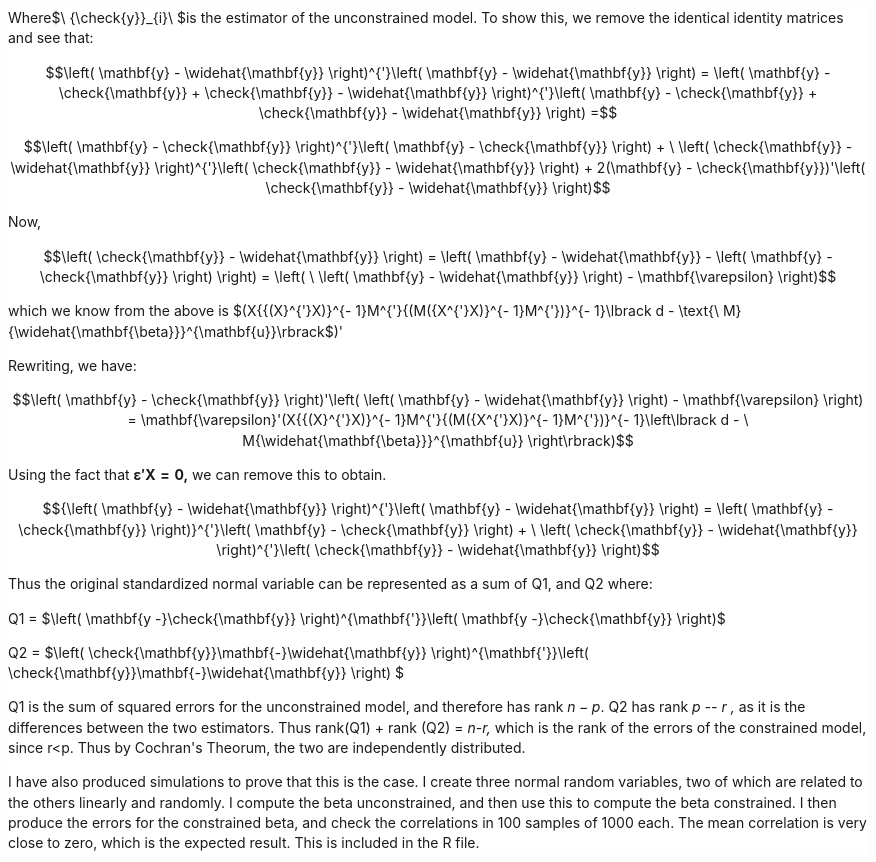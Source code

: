 Where$\ {\check{y}}_{i}\ $is the estimator of the unconstrained model.
To show this, we remove the identical identity matrices and see that:

$$\left( \mathbf{y} - \widehat{\mathbf{y}} \right)^{'}\left( \mathbf{y} - \widehat{\mathbf{y}} \right) = \left( \mathbf{y} - \check{\mathbf{y}} + \check{\mathbf{y}} - \widehat{\mathbf{y}} \right)^{'}\left( \mathbf{y} - \check{\mathbf{y}} + \check{\mathbf{y}} - \widehat{\mathbf{y}} \right) =$$

$$\left( \mathbf{y} - \check{\mathbf{y}} \right)^{'}\left( \mathbf{y} - \check{\mathbf{y}} \right) + \ \left( \check{\mathbf{y}} - \widehat{\mathbf{y}} \right)^{'}\left( \check{\mathbf{y}} - \widehat{\mathbf{y}} \right) + 2(\mathbf{y} - \check{\mathbf{y}})'\left( \check{\mathbf{y}} - \widehat{\mathbf{y}} \right)$$

Now,

$$\left( \check{\mathbf{y}} - \widehat{\mathbf{y}} \right) = \left( \mathbf{y} - \widehat{\mathbf{y}} - \left( \mathbf{y} - \check{\mathbf{y}} \right) \right) = \left( \ \left( \mathbf{y} - \widehat{\mathbf{y}} \right) - \mathbf{\varepsilon} \right)$$

which we know from the above is
$(X{{(X}^{'}X)}^{- 1}M^{'}{(M({X^{'}X)}^{- 1}M^{'})}^{- 1}\lbrack d - \text{\ M}{\widehat{\mathbf{\beta}}}^{\mathbf{u}}\rbrack$)'

Rewriting, we have:

$$\left( \mathbf{y} - \check{\mathbf{y}} \right)'\left( \left( \mathbf{y} - \widehat{\mathbf{y}} \right) - \mathbf{\varepsilon} \right) = \mathbf{\varepsilon}'(X{{(X}^{'}X)}^{- 1}M^{'}{(M({X^{'}X)}^{- 1}M^{'})}^{- 1}\left\lbrack d - \ M{\widehat{\mathbf{\beta}}}^{\mathbf{u}} \right\rbrack)$$

Using the fact that $\mathbf{\varepsilon'X = 0}$**,** we can remove this
to obtain.

$${\left( \mathbf{y} - \widehat{\mathbf{y}} \right)^{'}\left( \mathbf{y} - \widehat{\mathbf{y}} \right) = \left( \mathbf{y} - \check{\mathbf{y}} \right)}^{'}\left( \mathbf{y} - \check{\mathbf{y}} \right) + \ \left( \check{\mathbf{y}} - \widehat{\mathbf{y}} \right)^{'}\left( \check{\mathbf{y}} - \widehat{\mathbf{y}} \right)$$

Thus the original standardized normal variable can be represented as a
sum of Q1, and Q2 where:

Q1 =
$\left( \mathbf{y -}\check{\mathbf{y}} \right)^{\mathbf{'}}\left( \mathbf{y -}\check{\mathbf{y}} \right)$

Q2 =
$\left( \check{\mathbf{y}}\mathbf{-}\widehat{\mathbf{y}} \right)^{\mathbf{'}}\left( \check{\mathbf{y}}\mathbf{-}\widehat{\mathbf{y}} \right)
$

Q1 is the sum of squared errors for the unconstrained model, and
therefore has rank $n - p$. Q2 has rank *p -- r ,* as it is the
differences between the two estimators. Thus rank(Q1) + rank (Q2) =
*n-r,* which is the rank of the errors of the constrained model, since
r\<p. Thus by Cochran's Theorum, the two are independently distributed.

I have also produced simulations to prove that this is the case. I
create three normal random variables, two of which are related to the
others linearly and randomly. I compute the beta unconstrained, and then
use this to compute the beta constrained. I then produce the errors for
the constrained beta, and check the correlations in 100 samples of 1000
each. The mean correlation is very close to zero, which is the expected
result. This is included in the R file.
